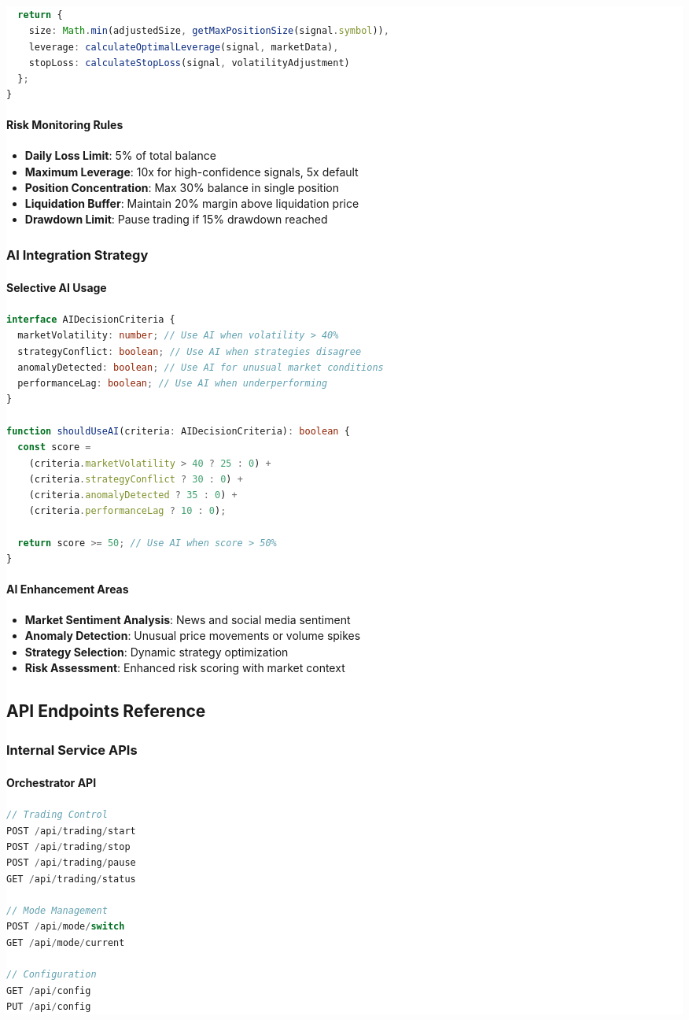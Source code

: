 ```typescript
  return {
    size: Math.min(adjustedSize, getMaxPositionSize(signal.symbol)),
    leverage: calculateOptimalLeverage(signal, marketData),
    stopLoss: calculateStopLoss(signal, volatilityAdjustment)
  };
}
```

#### Risk Monitoring Rules
- **Daily Loss Limit**: 5% of total balance
- **Maximum Leverage**: 10x for high-confidence signals, 5x default
- **Position Concentration**: Max 30% balance in single position
- **Liquidation Buffer**: Maintain 20% margin above liquidation price
- **Drawdown Limit**: Pause trading if 15% drawdown reached

### AI Integration Strategy

#### Selective AI Usage
```typescript
interface AIDecisionCriteria {
  marketVolatility: number; // Use AI when volatility > 40%
  strategyConflict: boolean; // Use AI when strategies disagree
  anomalyDetected: boolean; // Use AI for unusual market conditions
  performanceLag: boolean; // Use AI when underperforming
}

function shouldUseAI(criteria: AIDecisionCriteria): boolean {
  const score = 
    (criteria.marketVolatility > 40 ? 25 : 0) +
    (criteria.strategyConflict ? 30 : 0) +
    (criteria.anomalyDetected ? 35 : 0) +
    (criteria.performanceLag ? 10 : 0);
  
  return score >= 50; // Use AI when score > 50%
}
```

#### AI Enhancement Areas
- **Market Sentiment Analysis**: News and social media sentiment
- **Anomaly Detection**: Unusual price movements or volume spikes
- **Strategy Selection**: Dynamic strategy optimization
- **Risk Assessment**: Enhanced risk scoring with market context

## API Endpoints Reference

### Internal Service APIs

#### Orchestrator API
```typescript
// Trading Control
POST /api/trading/start
POST /api/trading/stop
POST /api/trading/pause
GET /api/trading/status

// Mode Management
POST /api/mode/switch
GET /api/mode/current

// Configuration
GET /api/config
PUT /api/config
```